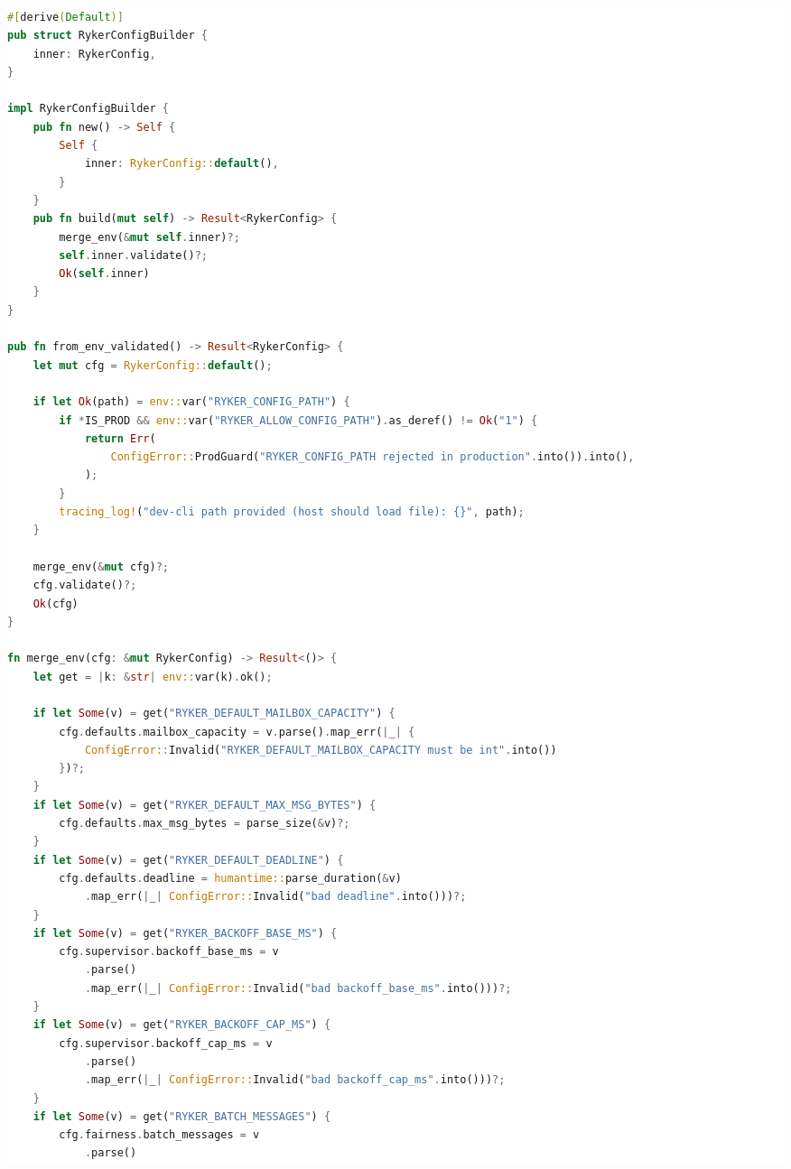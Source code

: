 ```rust
#[derive(Default)]
pub struct RykerConfigBuilder {
    inner: RykerConfig,
}

impl RykerConfigBuilder {
    pub fn new() -> Self {
        Self {
            inner: RykerConfig::default(),
        }
    }
    pub fn build(mut self) -> Result<RykerConfig> {
        merge_env(&mut self.inner)?;
        self.inner.validate()?;
        Ok(self.inner)
    }
}

pub fn from_env_validated() -> Result<RykerConfig> {
    let mut cfg = RykerConfig::default();

    if let Ok(path) = env::var("RYKER_CONFIG_PATH") {
        if *IS_PROD && env::var("RYKER_ALLOW_CONFIG_PATH").as_deref() != Ok("1") {
            return Err(
                ConfigError::ProdGuard("RYKER_CONFIG_PATH rejected in production".into()).into(),
            );
        }
        tracing_log!("dev-cli path provided (host should load file): {}", path);
    }

    merge_env(&mut cfg)?;
    cfg.validate()?;
    Ok(cfg)
}

fn merge_env(cfg: &mut RykerConfig) -> Result<()> {
    let get = |k: &str| env::var(k).ok();

    if let Some(v) = get("RYKER_DEFAULT_MAILBOX_CAPACITY") {
        cfg.defaults.mailbox_capacity = v.parse().map_err(|_| {
            ConfigError::Invalid("RYKER_DEFAULT_MAILBOX_CAPACITY must be int".into())
        })?;
    }
    if let Some(v) = get("RYKER_DEFAULT_MAX_MSG_BYTES") {
        cfg.defaults.max_msg_bytes = parse_size(&v)?;
    }
    if let Some(v) = get("RYKER_DEFAULT_DEADLINE") {
        cfg.defaults.deadline = humantime::parse_duration(&v)
            .map_err(|_| ConfigError::Invalid("bad deadline".into()))?;
    }
    if let Some(v) = get("RYKER_BACKOFF_BASE_MS") {
        cfg.supervisor.backoff_base_ms = v
            .parse()
            .map_err(|_| ConfigError::Invalid("bad backoff_base_ms".into()))?;
    }
    if let Some(v) = get("RYKER_BACKOFF_CAP_MS") {
        cfg.supervisor.backoff_cap_ms = v
            .parse()
            .map_err(|_| ConfigError::Invalid("bad backoff_cap_ms".into()))?;
    }
    if let Some(v) = get("RYKER_BATCH_MESSAGES") {
        cfg.fairness.batch_messages = v
            .parse()
```